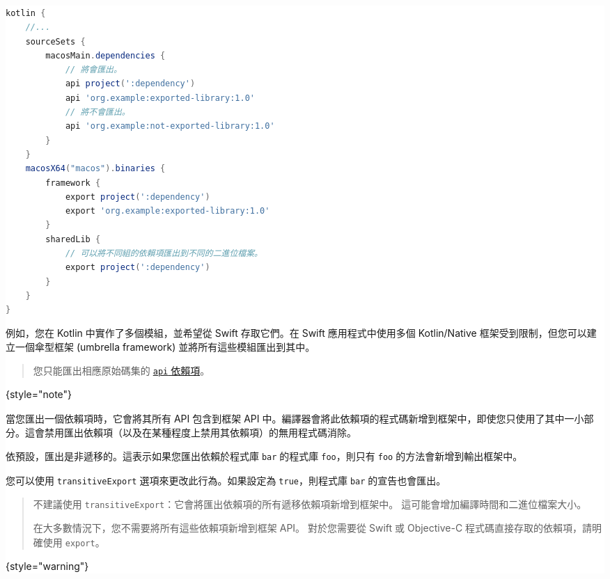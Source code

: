 </tab>
<tab title="Groovy" group-key="groovy">

```groovy
kotlin {
    //...
    sourceSets {
        macosMain.dependencies {
            // 將會匯出。
            api project(':dependency')
            api 'org.example:exported-library:1.0'
            // 將不會匯出。
            api 'org.example:not-exported-library:1.0'
        }
    }
    macosX64("macos").binaries {
        framework {
            export project(':dependency')
            export 'org.example:exported-library:1.0'
        }
        sharedLib {
            // 可以將不同組的依賴項匯出到不同的二進位檔案。
            export project(':dependency')
        }
    }
}
```

</tab>
</tabs>

例如，您在 Kotlin 中實作了多個模組，並希望從 Swift 存取它們。在 Swift 應用程式中使用多個 Kotlin/Native 框架受到限制，但您可以建立一個傘型框架 (umbrella framework) 並將所有這些模組匯出到其中。

> 您只能匯出相應原始碼集的 [`api` 依賴項](https://kotlinlang.org/docs/gradle-configure-project.html#dependency-types)。
>
{style="note"}

當您匯出一個依賴項時，它會將其所有 API 包含到框架 API 中。編譯器會將此依賴項的程式碼新增到框架中，即使您只使用了其中一小部分。這會禁用匯出依賴項（以及在某種程度上禁用其依賴項）的無用程式碼消除。

依預設，匯出是非遞移的。這表示如果您匯出依賴於程式庫 `bar` 的程式庫 `foo`，則只有 `foo` 的方法會新增到輸出框架中。

您可以使用 `transitiveExport` 選項來更改此行為。如果設定為 `true`，則程式庫 `bar` 的宣告也會匯出。

> 不建議使用 `transitiveExport`：它會將匯出依賴項的所有遞移依賴項新增到框架中。
> 這可能會增加編譯時間和二進位檔案大小。
>
> 在大多數情況下，您不需要將所有這些依賴項新增到框架 API。
> 對於您需要從 Swift 或 Objective-C 程式碼直接存取的依賴項，請明確使用 `export`。
>
{style="warning"}

<tabs group="build-script">
<tab title="Kotlin" group-key="kotlin">
